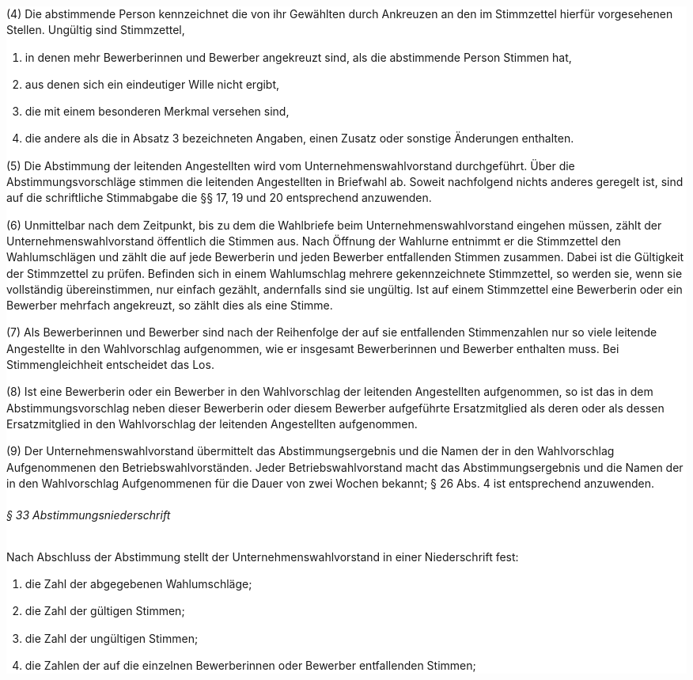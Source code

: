 (4) Die abstimmende Person kennzeichnet die von ihr Gewählten durch Ankreuzen an den im Stimmzettel hierfür vorgesehenen Stellen. Ungültig sind Stimmzettel,

1.  in denen mehr Bewerberinnen und Bewerber angekreuzt sind, als die abstimmende Person Stimmen hat,


2.  aus denen sich ein eindeutiger Wille nicht ergibt,


3.  die mit einem besonderen Merkmal versehen sind,


4.  die andere als die in Absatz 3 bezeichneten Angaben, einen Zusatz oder sonstige Änderungen enthalten.




(5) Die Abstimmung der leitenden Angestellten wird vom Unternehmenswahlvorstand durchgeführt. Über die Abstimmungsvorschläge stimmen die leitenden Angestellten in Briefwahl ab. Soweit nachfolgend nichts anderes geregelt ist, sind auf die schriftliche Stimmabgabe die §§ 17, 19 und 20 entsprechend anzuwenden.

(6) Unmittelbar nach dem Zeitpunkt, bis zu dem die Wahlbriefe beim Unternehmenswahlvorstand eingehen müssen, zählt der Unternehmenswahlvorstand öffentlich die Stimmen aus. Nach Öffnung der Wahlurne entnimmt er die Stimmzettel den Wahlumschlägen und zählt die auf jede Bewerberin und jeden Bewerber entfallenden Stimmen zusammen. Dabei ist die Gültigkeit der Stimmzettel zu prüfen. Befinden sich in einem Wahlumschlag mehrere gekennzeichnete Stimmzettel, so werden sie, wenn sie vollständig übereinstimmen, nur einfach gezählt, andernfalls sind sie ungültig. Ist auf einem Stimmzettel eine Bewerberin oder ein Bewerber mehrfach angekreuzt, so zählt dies als eine Stimme.

(7) Als Bewerberinnen und Bewerber sind nach der Reihenfolge der auf sie entfallenden Stimmenzahlen nur so viele leitende Angestellte in den Wahlvorschlag aufgenommen, wie er insgesamt Bewerberinnen und Bewerber enthalten muss. Bei Stimmengleichheit entscheidet das Los.

(8) Ist eine Bewerberin oder ein Bewerber in den Wahlvorschlag der leitenden Angestellten aufgenommen, so ist das in dem Abstimmungsvorschlag neben dieser Bewerberin oder diesem Bewerber aufgeführte Ersatzmitglied als deren oder als dessen Ersatzmitglied in den Wahlvorschlag der leitenden Angestellten aufgenommen.

(9) Der Unternehmenswahlvorstand übermittelt das Abstimmungsergebnis und die Namen der in den Wahlvorschlag Aufgenommenen den Betriebswahlvorständen. Jeder Betriebswahlvorstand macht das Abstimmungsergebnis und die Namen der in den Wahlvorschlag Aufgenommenen für die Dauer von zwei Wochen bekannt; § 26 Abs. 4 ist entsprechend anzuwenden.


###### § 33 Abstimmungsniederschrift

Nach Abschluss der Abstimmung stellt der Unternehmenswahlvorstand in einer Niederschrift fest:

1.  die Zahl der abgegebenen Wahlumschläge;


2.  die Zahl der gültigen Stimmen;


3.  die Zahl der ungültigen Stimmen;


4.  die Zahlen der auf die einzelnen Bewerberinnen oder Bewerber entfallenden Stimmen;


